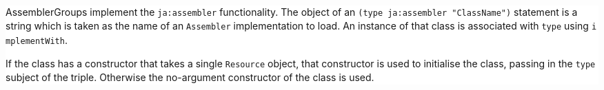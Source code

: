 AssemblerGroups implement the `ja:assembler` functionality. The
object of an `(type ja:assembler "ClassName")` statement is a
string which is taken as the name of an `Assembler` implementation
to load. An instance of that class is associated with `type` using
`implementWith`.

If the class has a constructor that takes a single `Resource`
object, that constructor is used to initialise the class, passing
in the `type` subject of the triple. Otherwise the no-argument
constructor of the class is used.



